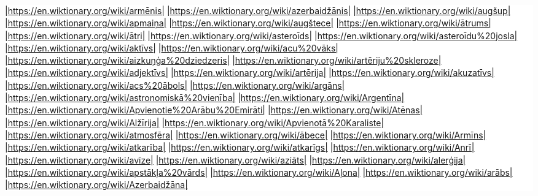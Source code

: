 |https://en.wiktionary.org/wiki/armēnis|
|https://en.wiktionary.org/wiki/azerbaidžānis|
|https://en.wiktionary.org/wiki/augšup|
|https://en.wiktionary.org/wiki/apmaiņa|
|https://en.wiktionary.org/wiki/augštece|
|https://en.wiktionary.org/wiki/ātrums|
|https://en.wiktionary.org/wiki/ātri|
|https://en.wiktionary.org/wiki/asteroīds|
|https://en.wiktionary.org/wiki/asteroīdu%20josla|
|https://en.wiktionary.org/wiki/aktīvs|
|https://en.wiktionary.org/wiki/acu%20vāks|
|https://en.wiktionary.org/wiki/aizkuņģa%20dziedzeris|
|https://en.wiktionary.org/wiki/artēriju%20skleroze|
|https://en.wiktionary.org/wiki/adjektīvs|
|https://en.wiktionary.org/wiki/artērija|
|https://en.wiktionary.org/wiki/akuzatīvs|
|https://en.wiktionary.org/wiki/acs%20ābols|
|https://en.wiktionary.org/wiki/argāns|
|https://en.wiktionary.org/wiki/astronomiskā%20vienība|
|https://en.wiktionary.org/wiki/Argentīna|
|https://en.wiktionary.org/wiki/Apvienotie%20Arābu%20Emirāti|
|https://en.wiktionary.org/wiki/Atēnas|
|https://en.wiktionary.org/wiki/Alžīrija|
|https://en.wiktionary.org/wiki/Apvienotā%20Karaliste|
|https://en.wiktionary.org/wiki/atmosfēra|
|https://en.wiktionary.org/wiki/ābece|
|https://en.wiktionary.org/wiki/Armīns|
|https://en.wiktionary.org/wiki/atkarība|
|https://en.wiktionary.org/wiki/atkarīgs|
|https://en.wiktionary.org/wiki/Anrī|
|https://en.wiktionary.org/wiki/avīze|
|https://en.wiktionary.org/wiki/aziāts|
|https://en.wiktionary.org/wiki/alerģija|
|https://en.wiktionary.org/wiki/apstākļa%20vārds|
|https://en.wiktionary.org/wiki/Aļona|
|https://en.wiktionary.org/wiki/arābs|
|https://en.wiktionary.org/wiki/Azerbaidžāna|